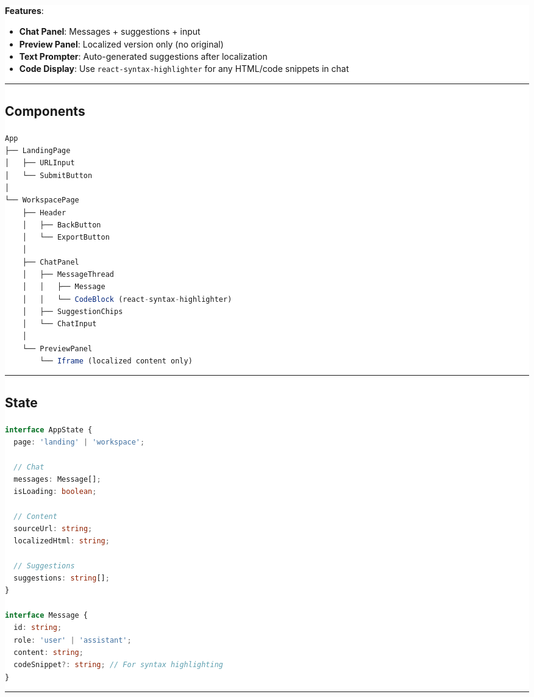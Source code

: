 
**Features**:
- **Chat Panel**: Messages + suggestions + input
- **Preview Panel**: Localized version only (no original)
- **Text Prompter**: Auto-generated suggestions after localization
- **Code Display**: Use `react-syntax-highlighter` for any HTML/code snippets in chat

---

## Components

```typescript
App
├── LandingPage
│   ├── URLInput
│   └── SubmitButton
│
└── WorkspacePage
    ├── Header
    │   ├── BackButton
    │   └── ExportButton
    │
    ├── ChatPanel
    │   ├── MessageThread
    │   │   ├── Message
    │   │   └── CodeBlock (react-syntax-highlighter)
    │   ├── SuggestionChips
    │   └── ChatInput
    │
    └── PreviewPanel
        └── Iframe (localized content only)
```

---

## State

```typescript
interface AppState {
  page: 'landing' | 'workspace';
  
  // Chat
  messages: Message[];
  isLoading: boolean;
  
  // Content
  sourceUrl: string;
  localizedHtml: string;
  
  // Suggestions
  suggestions: string[];
}

interface Message {
  id: string;
  role: 'user' | 'assistant';
  content: string;
  codeSnippet?: string; // For syntax highlighting
}
```

---